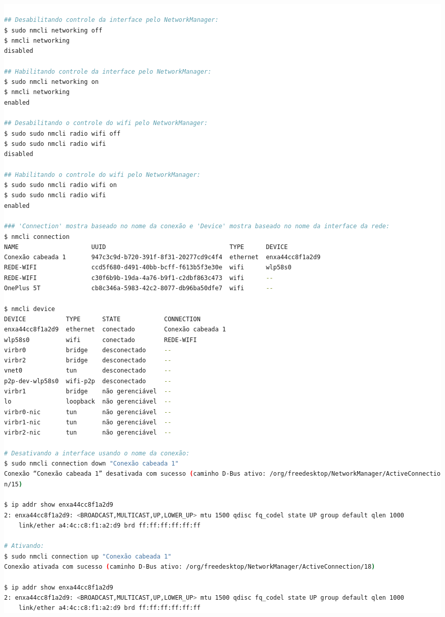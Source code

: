 ```bash

## Desabilitando controle da interface pelo NetworkManager:
$ sudo nmcli networking off
$ nmcli networking 
disabled

## Habilitando controle da interface pelo NetworkManager:
$ sudo nmcli networking on
$ nmcli networking 
enabled

## Desabilitando o controle do wifi pelo NetworkManager:
$ sudo sudo nmcli radio wifi off
$ sudo sudo nmcli radio wifi
disabled

## Habilitando o controle do wifi pelo NetworkManager:
$ sudo sudo nmcli radio wifi on
$ sudo sudo nmcli radio wifi
enabled

### 'Connection' mostra baseado no nome da conexão e 'Device' mostra baseado no nome da interface da rede:
$ nmcli connection 
NAME                    UUID                                  TYPE      DEVICE          
Conexão cabeada 1       947c3c9d-b720-391f-8f31-20277cd9c4f4  ethernet  enxa44cc8f1a2d9 
REDE-WIFI               ccd5f680-d491-40bb-bcff-f613b5f3e30e  wifi      wlp58s0         
REDE-WIFI               c30f6b9b-19da-4a76-b9f1-c2dbf863c473  wifi      --              
OnePlus 5T              cb8c346a-5983-42c2-8077-db96ba50dfe7  wifi      --  

$ nmcli device 
DEVICE           TYPE      STATE            CONNECTION        
enxa44cc8f1a2d9  ethernet  conectado        Conexão cabeada 1 
wlp58s0          wifi      conectado        REDE-WIFI
virbr0           bridge    desconectado     --                
virbr2           bridge    desconectado     --                
vnet0            tun       desconectado     --                
p2p-dev-wlp58s0  wifi-p2p  desconectado     --                
virbr1           bridge    não gerenciável  --                
lo               loopback  não gerenciável  --                
virbr0-nic       tun       não gerenciável  --                
virbr1-nic       tun       não gerenciável  --                
virbr2-nic       tun       não gerenciável  --

# Desativando a interface usando o nome da conexão:
$ sudo nmcli connection down "Conexão cabeada 1"
Conexão “Conexão cabeada 1” desativada com sucesso (caminho D-Bus ativo: /org/freedesktop/NetworkManager/ActiveConnection/15)

$ ip addr show enxa44cc8f1a2d9
2: enxa44cc8f1a2d9: <BROADCAST,MULTICAST,UP,LOWER_UP> mtu 1500 qdisc fq_codel state UP group default qlen 1000
    link/ether a4:4c:c8:f1:a2:d9 brd ff:ff:ff:ff:ff:ff

# Ativando:
$ sudo nmcli connection up "Conexão cabeada 1"
Conexão ativada com sucesso (caminho D-Bus ativo: /org/freedesktop/NetworkManager/ActiveConnection/18)

$ ip addr show enxa44cc8f1a2d9
2: enxa44cc8f1a2d9: <BROADCAST,MULTICAST,UP,LOWER_UP> mtu 1500 qdisc fq_codel state UP group default qlen 1000
    link/ether a4:4c:c8:f1:a2:d9 brd ff:ff:ff:ff:ff:ff
```